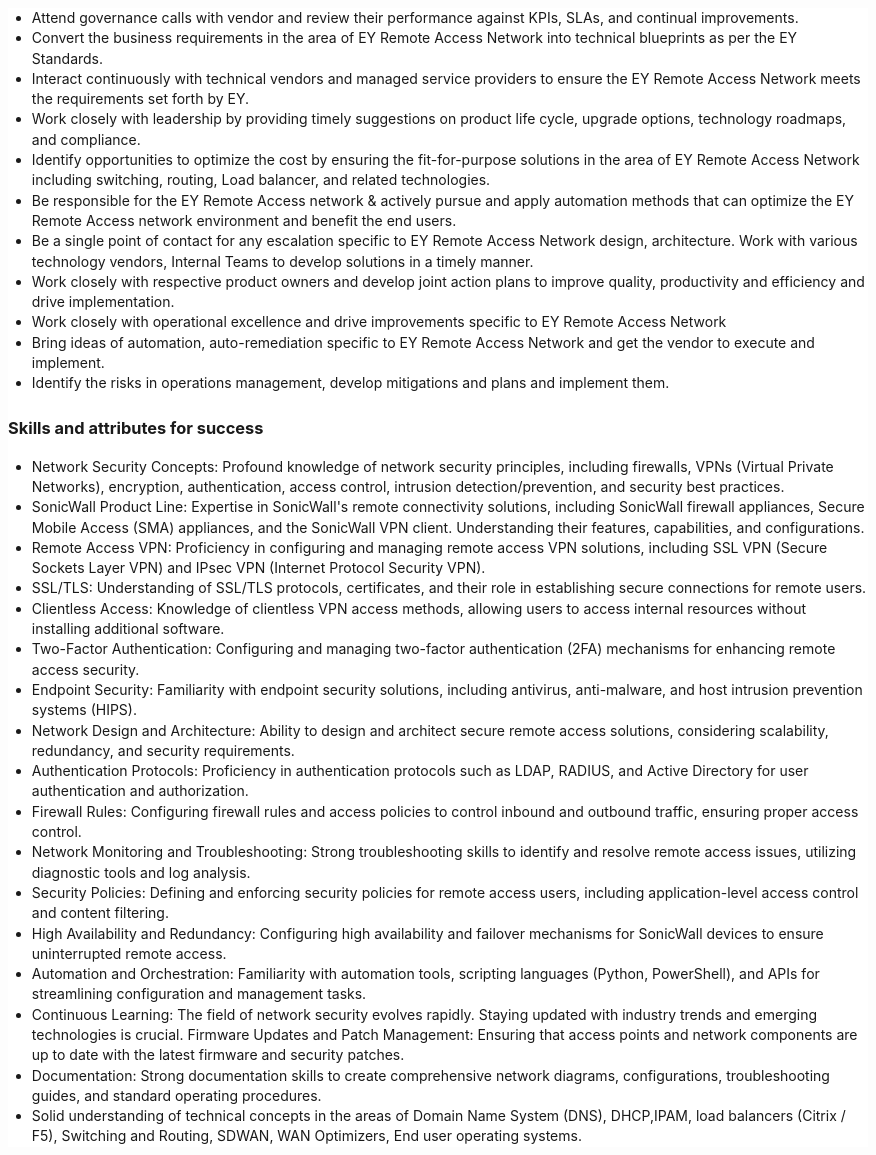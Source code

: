   * Attend governance calls with vendor and review their performance against KPIs, SLAs, and continual improvements.
  * Convert the business requirements in the area of EY Remote Access Network into technical blueprints as per the EY Standards.
  * Interact continuously with technical vendors and managed service providers to ensure the EY Remote Access Network meets the requirements set forth by EY.
  * Work closely with leadership by providing timely suggestions on product life cycle, upgrade options, technology roadmaps, and compliance.
  * Identify opportunities to optimize the cost by ensuring the fit-for-purpose solutions in the area of EY Remote Access Network including switching, routing, Load balancer, and related technologies.
  * Be responsible for the EY Remote Access network & actively pursue and apply automation methods that can optimize the EY Remote Access network environment and benefit the end users.
  * Be a single point of contact for any escalation specific to EY Remote Access Network design, architecture. Work with various technology vendors, Internal Teams to develop solutions in a timely manner. 
  * Work closely with respective product owners and develop joint action plans to improve quality, productivity and efficiency and drive implementation.
  * Work closely with operational excellence and drive improvements specific to EY Remote Access Network
  * Bring ideas of automation, auto-remediation specific to EY Remote Access Network and get the vendor to execute and implement.
  * Identify the risks in operations management, develop mitigations and plans and implement them.

### Skills and attributes for success

  * Network Security Concepts: Profound knowledge of network security principles, including firewalls, VPNs (Virtual Private Networks), encryption, authentication, access control, intrusion detection/prevention, and security best practices.
  * SonicWall Product Line: Expertise in SonicWall's remote connectivity solutions, including SonicWall firewall appliances, Secure Mobile Access (SMA) appliances, and the SonicWall VPN client. Understanding their features, capabilities, and configurations.
  * Remote Access VPN: Proficiency in configuring and managing remote access VPN solutions, including SSL VPN (Secure Sockets Layer VPN) and IPsec VPN (Internet Protocol Security VPN).
  * SSL/TLS: Understanding of SSL/TLS protocols, certificates, and their role in establishing secure connections for remote users.
  * Clientless Access: Knowledge of clientless VPN access methods, allowing users to access internal resources without installing additional software.
  * Two-Factor Authentication: Configuring and managing two-factor authentication (2FA) mechanisms for enhancing remote access security.
  * Endpoint Security: Familiarity with endpoint security solutions, including antivirus, anti-malware, and host intrusion prevention systems (HIPS).
  * Network Design and Architecture: Ability to design and architect secure remote access solutions, considering scalability, redundancy, and security requirements.
  * Authentication Protocols: Proficiency in authentication protocols such as LDAP, RADIUS, and Active Directory for user authentication and authorization.
  * Firewall Rules: Configuring firewall rules and access policies to control inbound and outbound traffic, ensuring proper access control.
  * Network Monitoring and Troubleshooting: Strong troubleshooting skills to identify and resolve remote access issues, utilizing diagnostic tools and log analysis.
  * Security Policies: Defining and enforcing security policies for remote access users, including application-level access control and content filtering.
  * High Availability and Redundancy: Configuring high availability and failover mechanisms for SonicWall devices to ensure uninterrupted remote access.
  * Automation and Orchestration: Familiarity with automation tools, scripting languages (Python, PowerShell), and APIs for streamlining configuration and management tasks.
  * Continuous Learning: The field of network security evolves rapidly. Staying updated with industry trends and emerging technologies is crucial. Firmware Updates and Patch Management: Ensuring that access points and network components are up to date with the latest firmware and security patches.
  * Documentation: Strong documentation skills to create comprehensive network diagrams, configurations, troubleshooting guides, and standard operating procedures.
  * Solid understanding of technical concepts in the areas of Domain Name System (DNS), DHCP,IPAM, load balancers (Citrix / F5), Switching and Routing, SDWAN, WAN Optimizers, End user operating systems. 